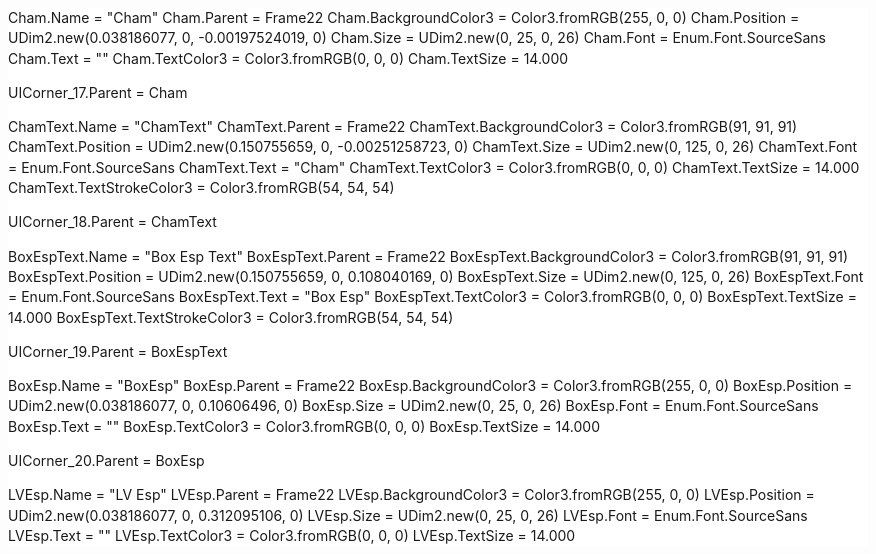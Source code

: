 Cham.Name = "Cham"
Cham.Parent = Frame22
Cham.BackgroundColor3 = Color3.fromRGB(255, 0, 0)
Cham.Position = UDim2.new(0.038186077, 0, -0.00197524019, 0)
Cham.Size = UDim2.new(0, 25, 0, 26)
Cham.Font = Enum.Font.SourceSans
Cham.Text = ""
Cham.TextColor3 = Color3.fromRGB(0, 0, 0)
Cham.TextSize = 14.000

UICorner_17.Parent = Cham

ChamText.Name = "ChamText"
ChamText.Parent = Frame22
ChamText.BackgroundColor3 = Color3.fromRGB(91, 91, 91)
ChamText.Position = UDim2.new(0.150755659, 0, -0.00251258723, 0)
ChamText.Size = UDim2.new(0, 125, 0, 26)
ChamText.Font = Enum.Font.SourceSans
ChamText.Text = "Cham"
ChamText.TextColor3 = Color3.fromRGB(0, 0, 0)
ChamText.TextSize = 14.000
ChamText.TextStrokeColor3 = Color3.fromRGB(54, 54, 54)

UICorner_18.Parent = ChamText

BoxEspText.Name = "Box Esp Text"
BoxEspText.Parent = Frame22
BoxEspText.BackgroundColor3 = Color3.fromRGB(91, 91, 91)
BoxEspText.Position = UDim2.new(0.150755659, 0, 0.108040169, 0)
BoxEspText.Size = UDim2.new(0, 125, 0, 26)
BoxEspText.Font = Enum.Font.SourceSans
BoxEspText.Text = "Box Esp"
BoxEspText.TextColor3 = Color3.fromRGB(0, 0, 0)
BoxEspText.TextSize = 14.000
BoxEspText.TextStrokeColor3 = Color3.fromRGB(54, 54, 54)

UICorner_19.Parent = BoxEspText

BoxEsp.Name = "BoxEsp"
BoxEsp.Parent = Frame22
BoxEsp.BackgroundColor3 = Color3.fromRGB(255, 0, 0)
BoxEsp.Position = UDim2.new(0.038186077, 0, 0.10606496, 0)
BoxEsp.Size = UDim2.new(0, 25, 0, 26)
BoxEsp.Font = Enum.Font.SourceSans
BoxEsp.Text = ""
BoxEsp.TextColor3 = Color3.fromRGB(0, 0, 0)
BoxEsp.TextSize = 14.000

UICorner_20.Parent = BoxEsp

LVEsp.Name = "LV Esp"
LVEsp.Parent = Frame22
LVEsp.BackgroundColor3 = Color3.fromRGB(255, 0, 0)
LVEsp.Position = UDim2.new(0.038186077, 0, 0.312095106, 0)
LVEsp.Size = UDim2.new(0, 25, 0, 26)
LVEsp.Font = Enum.Font.SourceSans
LVEsp.Text = ""
LVEsp.TextColor3 = Color3.fromRGB(0, 0, 0)
LVEsp.TextSize = 14.000
